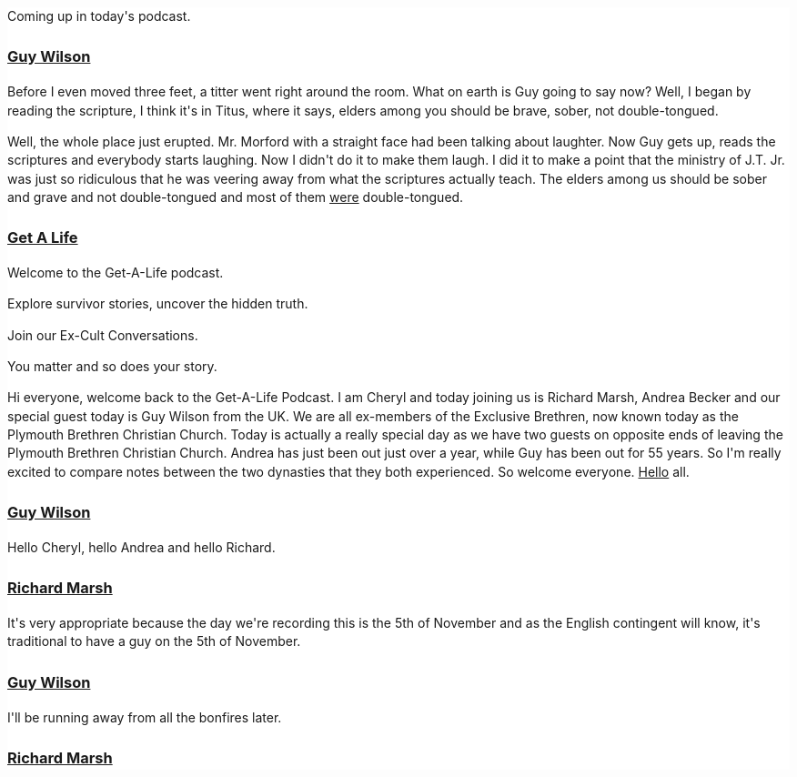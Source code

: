 Coming up in today's podcast.

### [**Guy Wilson**](https://www.youtube.com/watch?v=vBRfmY2_K34&t=3s)

Before I even moved three feet, a titter went right around the room. What on earth is Guy going to say now? Well, I began by reading the scripture, I think it's in Titus, where it says, elders among you should be brave, sober, not double-tongued.

Well, the whole place just erupted. Mr. Morford with a straight face had been talking about laughter. Now Guy gets up, reads the scriptures and everybody starts laughing. Now I didn't do it to make them laugh. I did it to make a point that the ministry of J.T. Jr. was just so ridiculous that he was veering away from what the scriptures actually teach. The elders among us should be sober and grave and not double-tongued and most of them [were](https://www.youtube.com/watch?v=vBRfmY2_K34&t=63s) double-tongued.

### [**Get A Life**](https://www.youtube.com/watch?v=vBRfmY2_K34&t=64s)

Welcome to the Get-A-Life podcast.

Explore survivor stories, uncover the hidden truth.

Join our Ex-Cult Conversations.

You matter and so does your story.

Hi everyone, welcome back to the Get-A-Life Podcast. I am Cheryl and today joining us is Richard Marsh, Andrea Becker and our special guest today is Guy Wilson from the UK. We are all ex-members of the Exclusive Brethren, now known today as the Plymouth Brethren Christian Church. Today is actually a really special day as we have two guests on opposite ends of leaving the Plymouth Brethren Christian Church. Andrea has just been out just over a year, while Guy has been out for 55 years. So I'm really excited to compare notes between the two dynasties that they both experienced. So welcome everyone. [Hello](https://www.youtube.com/watch?v=vBRfmY2_K34&t=124s) all.

### [**Guy Wilson**](https://www.youtube.com/watch?v=vBRfmY2_K34&t=125s)

Hello Cheryl, hello Andrea and hello Richard.

### [**Richard Marsh**](https://www.youtube.com/watch?v=vBRfmY2_K34&t=129s)

It's very appropriate because the day we're recording this is the 5th of November and as the English contingent will know, it's traditional to have a guy on the 5th of November.

### [**Guy Wilson**](https://www.youtube.com/watch?v=vBRfmY2_K34&t=144s)

I'll be running away from all the bonfires later.

### [**Richard Marsh**](https://www.youtube.com/watch?v=vBRfmY2_K34&t=146s)
